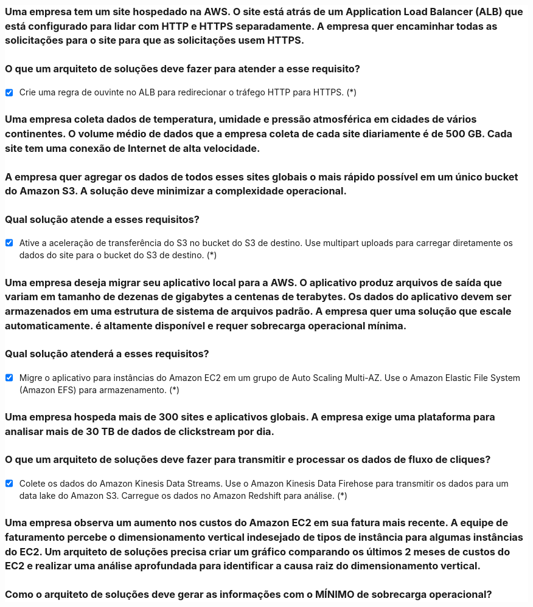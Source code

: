 ### Uma empresa tem um site hospedado na AWS. O site está atrás de um Application Load Balancer (ALB) que está configurado para lidar com HTTP e HTTPS separadamente. A empresa quer encaminhar todas as solicitações para o site para que as solicitações usem HTTPS.
### O que um arquiteto de soluções deve fazer para atender a esse requisito?

* [X] Crie uma regra de ouvinte no ALB para redirecionar o tráfego HTTP para HTTPS. (*)

### Uma empresa coleta dados de temperatura, umidade e pressão atmosférica em cidades de vários continentes. O volume médio de dados que a empresa coleta de cada site diariamente é de 500 GB. Cada site tem uma conexão de Internet de alta velocidade.
### A empresa quer agregar os dados de todos esses sites globais o mais rápido possível em um único bucket do Amazon S3. A solução deve minimizar a complexidade operacional.
### Qual solução atende a esses requisitos?

* [X] Ative a aceleração de transferência do S3 no bucket do S3 de destino. Use multipart uploads para carregar diretamente os dados do site para o bucket do S3 de destino. (*)

### Uma empresa deseja migrar seu aplicativo local para a AWS. O aplicativo produz arquivos de saída que variam em tamanho de dezenas de gigabytes a centenas de terabytes. Os dados do aplicativo devem ser armazenados em uma estrutura de sistema de arquivos padrão. A empresa quer uma solução que escale automaticamente. é altamente disponível e requer sobrecarga operacional mínima.
### Qual solução atenderá a esses requisitos?

* [X] Migre o aplicativo para instâncias do Amazon EC2 em um grupo de Auto Scaling Multi-AZ. Use o Amazon Elastic File System (Amazon EFS) para armazenamento. (*)

### Uma empresa hospeda mais de 300 sites e aplicativos globais. A empresa exige uma plataforma para analisar mais de 30 TB de dados de clickstream por dia.
### O que um arquiteto de soluções deve fazer para transmitir e processar os dados de fluxo de cliques?

* [X] Colete os dados do Amazon Kinesis Data Streams. Use o Amazon Kinesis Data Firehose para transmitir os dados para um data lake do Amazon S3. Carregue os dados no Amazon Redshift para análise. (*)

### Uma empresa observa um aumento nos custos do Amazon EC2 em sua fatura mais recente. A equipe de faturamento percebe o dimensionamento vertical indesejado de tipos de instância para algumas instâncias do EC2. Um arquiteto de soluções precisa criar um gráfico comparando os últimos 2 meses de custos do EC2 e realizar uma análise aprofundada para identificar a causa raiz do dimensionamento vertical.
### Como o arquiteto de soluções deve gerar as informações com o MÍNIMO de sobrecarga operacional?
